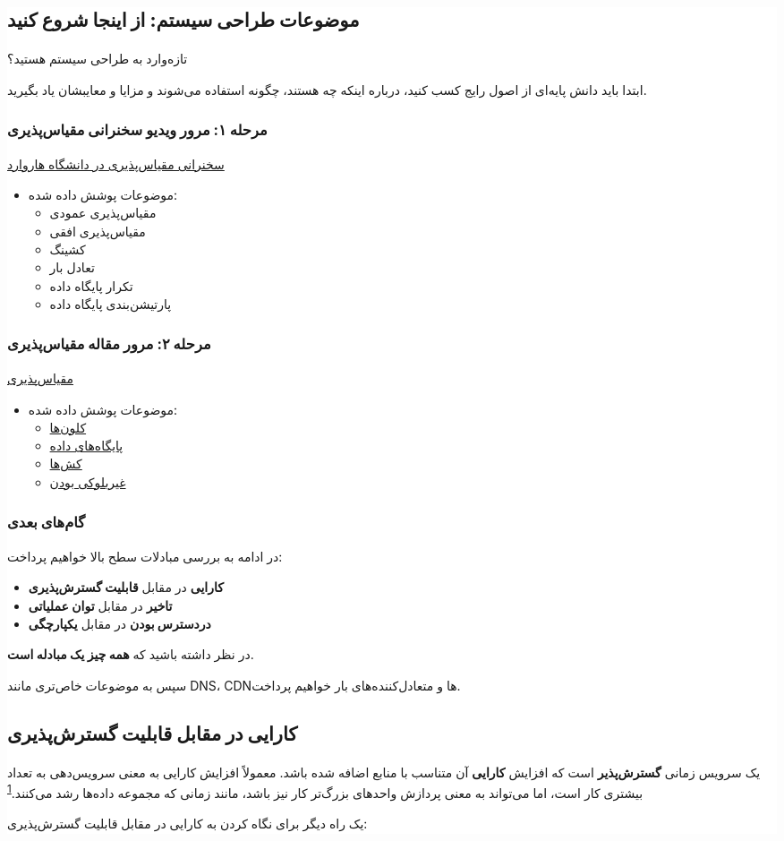 ## موضوعات طراحی سیستم: از اینجا شروع کنید

تازه‌وارد به طراحی سیستم هستید؟

ابتدا باید دانش پایه‌ای از اصول رایج کسب کنید، درباره اینکه چه هستند، چگونه استفاده می‌شوند و مزایا و معایبشان یاد بگیرید.

### مرحله ۱: مرور ویدیو سخنرانی مقیاس‌پذیری

[سخنرانی مقیاس‌پذیری در دانشگاه هاروارد](https://www.youtube.com/watch?v=-W9F__D3oY4)

* موضوعات پوشش داده شده:
    * مقیاس‌پذیری عمودی
    * مقیاس‌پذیری افقی
    * کشینگ
    * تعادل بار
    * تکرار پایگاه داده
    * پارتیشن‌بندی پایگاه داده

### مرحله ۲: مرور مقاله مقیاس‌پذیری

[مقیاس‌پذیری](https://web.archive.org/web/20221030091841/http://www.lecloud.net/tagged/scalability/chrono)

* موضوعات پوشش داده شده:
    * [کلون‌ها](https://web.archive.org/web/20220530193911/https://www.lecloud.net/post/7295452622/scalability-for-dummies-part-1-clones)
    * [پایگاه‌های داده](https://web.archive.org/web/20220602114024/https://www.lecloud.net/post/7994751381/scalability-for-dummies-part-2-database)
    * [کش‌ها](https://web.archive.org/web/20230126233752/https://www.lecloud.net/post/9246290032/scalability-for-dummies-part-3-cache)
    * [غیربلوکی بودن](https://web.archive.org/web/20220926171507/https://www.lecloud.net/post/9699762917/scalability-for-dummies-part-4-asynchronism)

### گام‌های بعدی

در ادامه به بررسی مبادلات سطح بالا خواهیم پرداخت:

* **کارایی** در مقابل **قابلیت گسترش‌پذیری**
* **تاخیر** در مقابل **توان عملیاتی**
* **دردسترس بودن** در مقابل **یکپارچگی**

در نظر داشته باشید که **همه چیز یک مبادله است**.

سپس به موضوعات خاص‌تری مانند DNS، CDNها و متعادل‌کننده‌های بار خواهیم پرداخت.

## کارایی در مقابل قابلیت گسترش‌پذیری

یک سرویس زمانی **گسترش‌پذیر** است که افزایش **کارایی** آن متناسب با منابع اضافه شده باشد. معمولاً افزایش کارایی به معنی سرویس‌دهی به تعداد بیشتری کار است، اما می‌تواند به معنی پردازش واحدهای بزرگ‌تر کار نیز باشد، مانند زمانی که مجموعه داده‌ها رشد می‌کنند.<sup><a href=http://www.allthingsdistributed.com/2006/03/a_word_on_scalability.html>1</a></sup>

یک راه دیگر برای نگاه کردن به کارایی در مقابل قابلیت گسترش‌پذیری:
